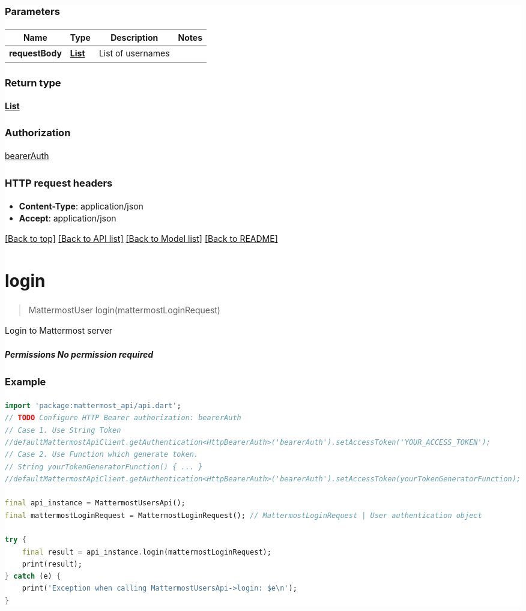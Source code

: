 ### Parameters

Name | Type | Description  | Notes
------------- | ------------- | ------------- | -------------
 **requestBody** | [**List<String>**](String.md)| List of usernames | 

### Return type

[**List<MattermostUser>**](MattermostUser.md)

### Authorization

[bearerAuth](../README.md#bearerAuth)

### HTTP request headers

 - **Content-Type**: application/json
 - **Accept**: application/json

[[Back to top]](#) [[Back to API list]](../README.md#documentation-for-api-endpoints) [[Back to Model list]](../README.md#documentation-for-models) [[Back to README]](../README.md)

# **login**
> MattermostUser login(mattermostLoginRequest)

Login to Mattermost server

##### Permissions No permission required 

### Example
```dart
import 'package:mattermost_api/api.dart';
// TODO Configure HTTP Bearer authorization: bearerAuth
// Case 1. Use String Token
//defaultMattermostApiClient.getAuthentication<HttpBearerAuth>('bearerAuth').setAccessToken('YOUR_ACCESS_TOKEN');
// Case 2. Use Function which generate token.
// String yourTokenGeneratorFunction() { ... }
//defaultMattermostApiClient.getAuthentication<HttpBearerAuth>('bearerAuth').setAccessToken(yourTokenGeneratorFunction);

final api_instance = MattermostUsersApi();
final mattermostLoginRequest = MattermostLoginRequest(); // MattermostLoginRequest | User authentication object

try {
    final result = api_instance.login(mattermostLoginRequest);
    print(result);
} catch (e) {
    print('Exception when calling MattermostUsersApi->login: $e\n');
}
```
